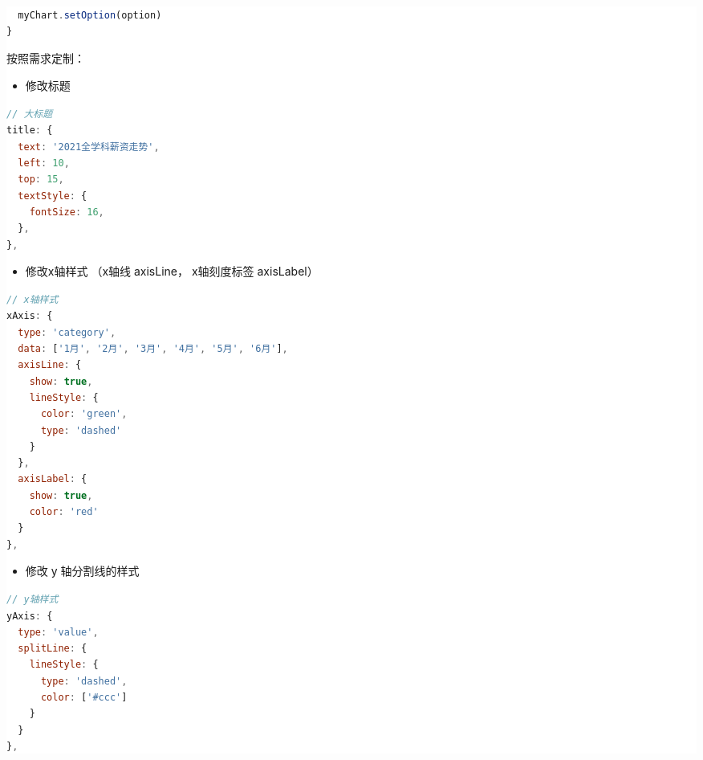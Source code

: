 ```jsx
  myChart.setOption(option)
}
```

按照需求定制：

- 修改标题

```jsx
// 大标题
title: {
  text: '2021全学科薪资走势',
  left: 10,
  top: 15,
  textStyle: {
    fontSize: 16,
  },
},
```

- 修改x轴样式 （x轴线 axisLine， x轴刻度标签 axisLabel）

```jsx
// x轴样式
xAxis: {
  type: 'category',
  data: ['1月', '2月', '3月', '4月', '5月', '6月'],
  axisLine: {
    show: true,
    lineStyle: {
      color: 'green',
      type: 'dashed'
    }
  },
  axisLabel: {
    show: true,
    color: 'red'
  }
},
```

- 修改 y 轴分割线的样式

```jsx
// y轴样式
yAxis: {
  type: 'value',
  splitLine: {
    lineStyle: {
      type: 'dashed',
      color: ['#ccc']
    }
  }
},
```
